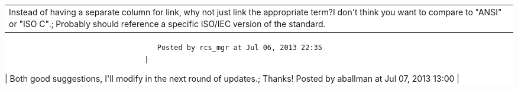 |  |
| ----|
| Instead of having a separate column for link, why not just link the appropriate term?I don't think you want to compare to "ANSI" or "ISO C".; Probably should reference a specific ISO/IEC version of the standard.
                                        Posted by rcs_mgr at Jul 06, 2013 22:35
                                     |
| Both good suggestions, I'll modify in the next round of updates.; Thanks!
                                        Posted by aballman at Jul 07, 2013 13:00
                                     |

